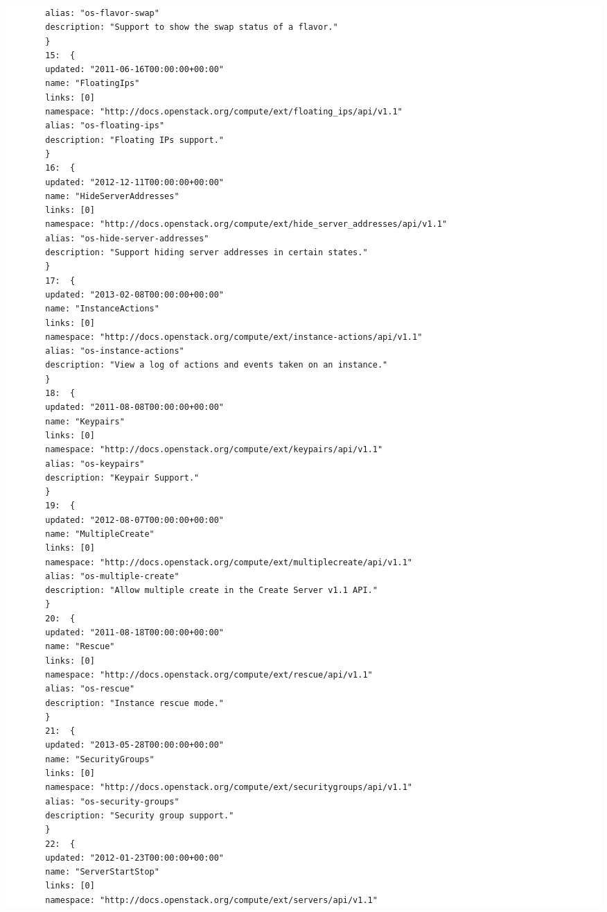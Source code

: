             alias: "os-flavor-swap"
            description: "Support to show the swap status of a flavor."
            }
            15:  {
            updated: "2011-06-16T00:00:00+00:00"
            name: "FloatingIps"
            links: [0]
            namespace: "http://docs.openstack.org/compute/ext/floating_ips/api/v1.1"
            alias: "os-floating-ips"
            description: "Floating IPs support."
            }
            16:  {
            updated: "2012-12-11T00:00:00+00:00"
            name: "HideServerAddresses"
            links: [0]
            namespace: "http://docs.openstack.org/compute/ext/hide_server_addresses/api/v1.1"
            alias: "os-hide-server-addresses"
            description: "Support hiding server addresses in certain states."
            }
            17:  {
            updated: "2013-02-08T00:00:00+00:00"
            name: "InstanceActions"
            links: [0]
            namespace: "http://docs.openstack.org/compute/ext/instance-actions/api/v1.1"
            alias: "os-instance-actions"
            description: "View a log of actions and events taken on an instance."
            }   
            18:  {
            updated: "2011-08-08T00:00:00+00:00"
            name: "Keypairs"
            links: [0]
            namespace: "http://docs.openstack.org/compute/ext/keypairs/api/v1.1"
            alias: "os-keypairs"
            description: "Keypair Support."
            }
            19:  {
            updated: "2012-08-07T00:00:00+00:00"
            name: "MultipleCreate"
            links: [0]
            namespace: "http://docs.openstack.org/compute/ext/multiplecreate/api/v1.1"
            alias: "os-multiple-create"
            description: "Allow multiple create in the Create Server v1.1 API."
            }
            20:  {
            updated: "2011-08-18T00:00:00+00:00"
            name: "Rescue"
            links: [0]
            namespace: "http://docs.openstack.org/compute/ext/rescue/api/v1.1"
            alias: "os-rescue"
            description: "Instance rescue mode."
            }
            21:  {
            updated: "2013-05-28T00:00:00+00:00"
            name: "SecurityGroups"
            links: [0]
            namespace: "http://docs.openstack.org/compute/ext/securitygroups/api/v1.1"
            alias: "os-security-groups"
            description: "Security group support."
            }
            22:  {
            updated: "2012-01-23T00:00:00+00:00"
            name: "ServerStartStop"
            links: [0]
            namespace: "http://docs.openstack.org/compute/ext/servers/api/v1.1"